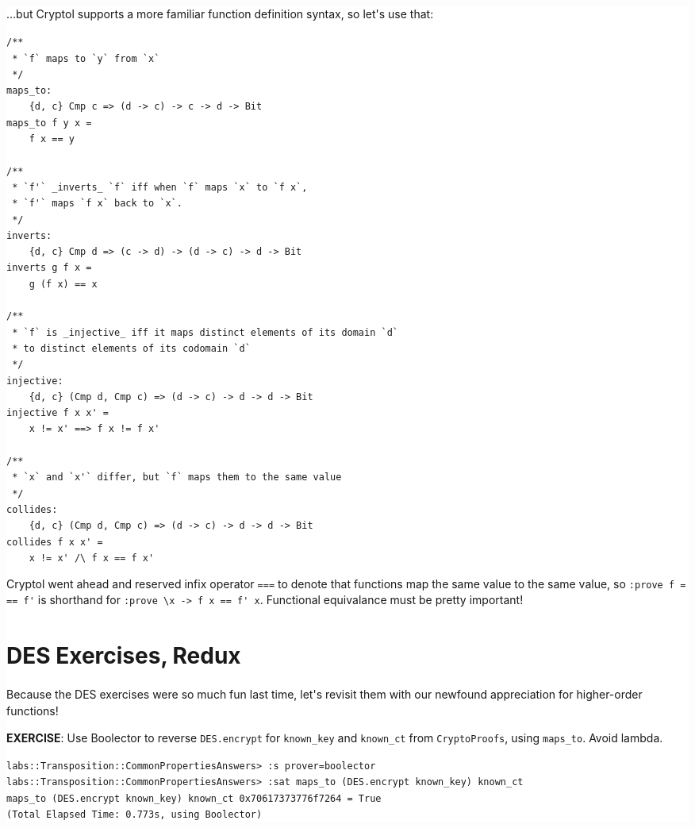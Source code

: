 ...but Cryptol supports a more familiar function definition syntax, 
so let's use that:

```cryptol
/**
 * `f` maps to `y` from `x`
 */
maps_to:
    {d, c} Cmp c => (d -> c) -> c -> d -> Bit
maps_to f y x =
    f x == y

/**
 * `f'` _inverts_ `f` iff when `f` maps `x` to `f x`, 
 * `f'` maps `f x` back to `x`.
 */
inverts:
    {d, c} Cmp d => (c -> d) -> (d -> c) -> d -> Bit
inverts g f x =
    g (f x) == x

/**
 * `f` is _injective_ iff it maps distinct elements of its domain `d`
 * to distinct elements of its codomain `d`
 */
injective:
    {d, c} (Cmp d, Cmp c) => (d -> c) -> d -> d -> Bit
injective f x x' =
    x != x' ==> f x != f x'

/**
 * `x` and `x'` differ, but `f` maps them to the same value
 */
collides:
    {d, c} (Cmp d, Cmp c) => (d -> c) -> d -> d -> Bit
collides f x x' =
    x != x' /\ f x == f x'
```

Cryptol went ahead and reserved infix operator `===` to denote that 
functions map the same value to the same value, so `:prove f === f'` 
is shorthand for `:prove \x -> f x == f' x`.  Functional equivalance 
must be pretty important!

# DES Exercises, Redux

Because the DES exercises were so much fun last time, let's revisit 
them with our newfound appreciation for higher-order functions!

**EXERCISE**: Use Boolector to reverse `DES.encrypt` for `known_key` 
and `known_ct` from `CryptoProofs`, using `maps_to`.  Avoid lambda.

```icry
labs::Transposition::CommonPropertiesAnswers> :s prover=boolector
labs::Transposition::CommonPropertiesAnswers> :sat maps_to (DES.encrypt known_key) known_ct
maps_to (DES.encrypt known_key) known_ct 0x70617373776f7264 = True
(Total Elapsed Time: 0.773s, using Boolector)
```
